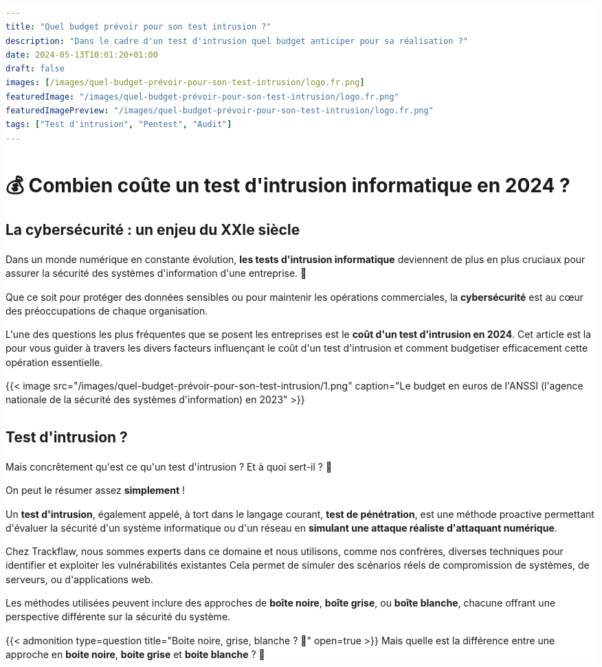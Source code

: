 ```yaml
---
title: "Quel budget prévoir pour son test intrusion ?"
description: "Dans le cadre d'un test d'intrusion quel budget anticiper pour sa réalisation ?"
date: 2024-05-13T10:01:20+01:00
draft: false
images: [/images/quel-budget-prévoir-pour-son-test-intrusion/logo.fr.png]
featuredImage: "/images/quel-budget-prévoir-pour-son-test-intrusion/logo.fr.png"
featuredImagePreview: "/images/quel-budget-prévoir-pour-son-test-intrusion/logo.fr.png"
tags: ["Test d'intrusion", "Pentest", "Audit"]
---
```


# 💰 Combien coûte un test d'intrusion informatique en 2024 ?

## La cybersécurité : un enjeu du XXIe siècle

Dans un monde numérique en constante évolution, **les tests d'intrusion informatique** deviennent de plus en plus cruciaux pour assurer la sécurité des systèmes d'information d'une entreprise. 🎯

Que ce soit pour protéger des données sensibles ou pour maintenir les opérations commerciales, la **cybersécurité** est au cœur des préoccupations de chaque organisation.

L'une des questions les plus fréquentes que se posent les entreprises est le **coût d'un test d'intrusion en 2024**. Cet article est la pour vous guider à travers les divers facteurs influençant le coût d'un test d'intrusion et comment budgetiser efficacement cette opération essentielle.

{{< image src="/images/quel-budget-prévoir-pour-son-test-intrusion/1.png" caption="Le budget en euros de l'ANSSI (l'agence nationale de la sécurité des systèmes d'information) en 2023" >}}

## Test d'intrusion ?

Mais concrêtement qu'est ce qu'un test d'intrusion ? Et à quoi sert-il ? 🤔

On peut le résumer assez **simplement** !

Un **test d'intrusion**, également appelé, à tort dans le langage courant, **test de pénétration**, est une méthode proactive permettant d'évaluer la sécurité d'un système informatique ou d'un réseau en **simulant une attaque réaliste d'attaquant numérique**.

Chez Trackflaw, nous sommes experts dans ce domaine et nous utilisons, comme nos confrères, diverses techniques pour identifier et exploiter les vulnérabilités existantes
Cela permet de simuler des scénarios réels de compromission de systèmes, de serveurs, ou d'applications web.

Les méthodes utilisées peuvent inclure des approches de **boîte noire**, **boîte grise**, ou **boîte blanche**, chacune offrant une perspective différente sur la sécurité du système.

{{< admonition type=question title="Boite noire, grise, blanche ? 🤯" open=true >}}
Mais quelle est la différence entre une approche en **boite noire**, **boite grise** et **boite blanche** ? 🤔
